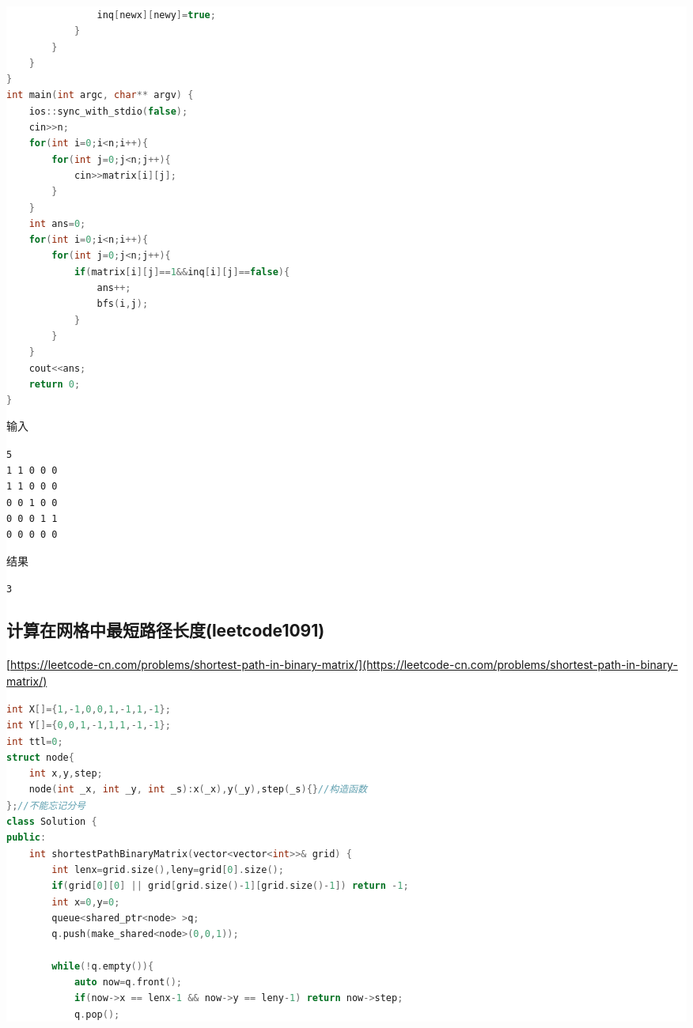 ```cpp
				inq[newx][newy]=true;
			}
		}
	}
}
int main(int argc, char** argv) {
	ios::sync_with_stdio(false);
	cin>>n;
	for(int i=0;i<n;i++){
		for(int j=0;j<n;j++){
			cin>>matrix[i][j];
		}
	}
	int ans=0;
	for(int i=0;i<n;i++){
		for(int j=0;j<n;j++){
			if(matrix[i][j]==1&&inq[i][j]==false){
				ans++;
				bfs(i,j);
			}
		}
	}
	cout<<ans;
	return 0;
}
```
输入
```
5
1 1 0 0 0
1 1 0 0 0
0 0 1 0 0
0 0 0 1 1
0 0 0 0 0
```
结果
```
3
```
## 计算在网格中最短路径长度(leetcode1091)
[https://leetcode-cn.com/problems/shortest-path-in-binary-matrix/](https://leetcode-cn.com/problems/shortest-path-in-binary-matrix/)
```cpp
int X[]={1,-1,0,0,1,-1,1,-1};
int Y[]={0,0,1,-1,1,1,-1,-1};
int ttl=0;
struct node{
    int x,y,step;
    node(int _x, int _y, int _s):x(_x),y(_y),step(_s){}//构造函数
};//不能忘记分号
class Solution {
public:
    int shortestPathBinaryMatrix(vector<vector<int>>& grid) {
        int lenx=grid.size(),leny=grid[0].size();
        if(grid[0][0] || grid[grid.size()-1][grid.size()-1]) return -1;
        int x=0,y=0;
        queue<shared_ptr<node> >q;
        q.push(make_shared<node>(0,0,1));
        
        while(!q.empty()){
            auto now=q.front();
            if(now->x == lenx-1 && now->y == leny-1) return now->step;
            q.pop();
```